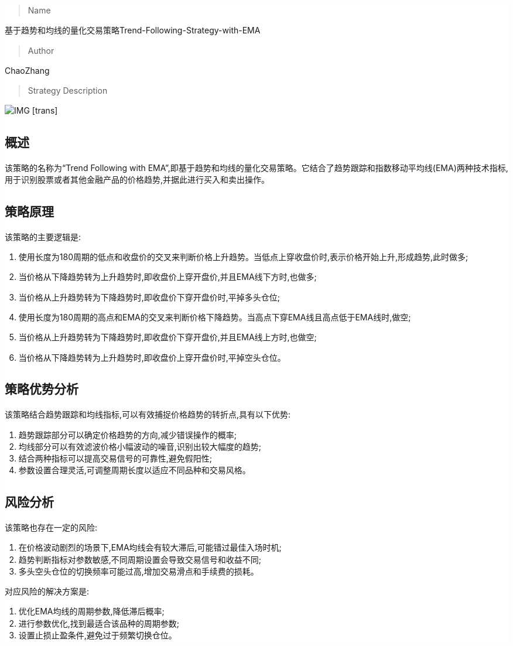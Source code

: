 
> Name

基于趋势和均线的量化交易策略Trend-Following-Strategy-with-EMA

> Author

ChaoZhang

> Strategy Description

![IMG](https://www.fmz.com/upload/asset/9b636e63b8ca085910.png)
[trans]

## 概述

该策略的名称为“Trend Following with EMA”,即基于趋势和均线的量化交易策略。它结合了趋势跟踪和指数移动平均线(EMA)两种技术指标,用于识别股票或者其他金融产品的价格趋势,并据此进行买入和卖出操作。

## 策略原理  

该策略的主要逻辑是:

1. 使用长度为180周期的低点和收盘价的交叉来判断价格上升趋势。当低点上穿收盘价时,表示价格开始上升,形成趋势,此时做多;

2. 当价格从下降趋势转为上升趋势时,即收盘价上穿开盘价,并且EMA线下方时,也做多;  

3. 当价格从上升趋势转为下降趋势时,即收盘价下穿开盘价时,平掉多头仓位;

4. 使用长度为180周期的高点和EMA的交叉来判断价格下降趋势。当高点下穿EMA线且高点低于EMA线时,做空;

5. 当价格从上升趋势转为下降趋势时,即收盘价下穿开盘价,并且EMA线上方时,也做空;

6. 当价格从下降趋势转为上升趋势时,即收盘价上穿开盘价时,平掉空头仓位。

## 策略优势分析

该策略结合趋势跟踪和均线指标,可以有效捕捉价格趋势的转折点,具有以下优势:  

1. 趋势跟踪部分可以确定价格趋势的方向,减少错误操作的概率;
2. 均线部分可以有效滤波价格小幅波动的噪音,识别出较大幅度的趋势;  
3. 结合两种指标可以提高交易信号的可靠性,避免假阳性;
4. 参数设置合理灵活,可调整周期长度以适应不同品种和交易风格。

## 风险分析

该策略也存在一定的风险:

1. 在价格波动剧烈的场景下,EMA均线会有较大滞后,可能错过最佳入场时机;
2. 趋势判断指标对参数敏感,不同周期设置会导致交易信号和收益不同;
3. 多头空头仓位的切换频率可能过高,增加交易滑点和手续费的损耗。  

对应风险的解决方案是:

1. 优化EMA均线的周期参数,降低滞后概率;
2. 进行参数优化,找到最适合该品种的周期参数;
3. 设置止损止盈条件,避免过于频繁切换仓位。
